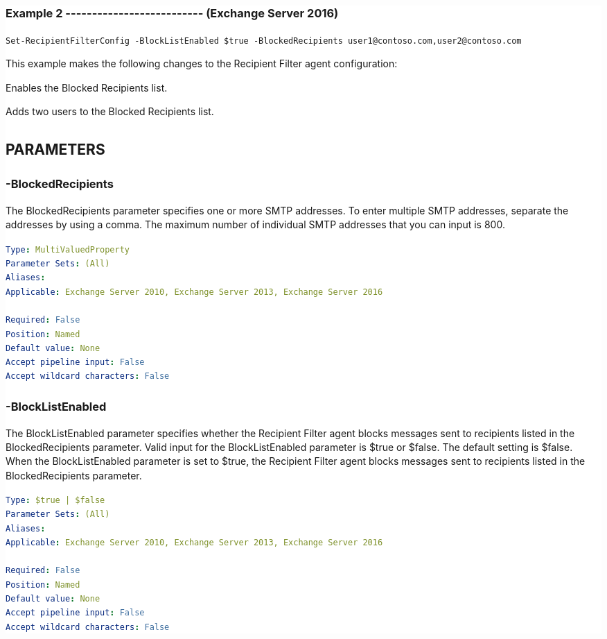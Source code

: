 ### Example 2 -------------------------- (Exchange Server 2016)
```
Set-RecipientFilterConfig -BlockListEnabled $true -BlockedRecipients user1@contoso.com,user2@contoso.com
```

This example makes the following changes to the Recipient Filter agent configuration:


Enables the Blocked Recipients list.

Adds two users to the Blocked Recipients list.

## PARAMETERS

### -BlockedRecipients
The BlockedRecipients parameter specifies one or more SMTP addresses. To enter multiple SMTP addresses, separate the addresses by using a comma. The maximum number of individual SMTP addresses that you can input is 800.

```yaml
Type: MultiValuedProperty
Parameter Sets: (All)
Aliases:
Applicable: Exchange Server 2010, Exchange Server 2013, Exchange Server 2016

Required: False
Position: Named
Default value: None
Accept pipeline input: False
Accept wildcard characters: False
```

### -BlockListEnabled
The BlockListEnabled parameter specifies whether the Recipient Filter agent blocks messages sent to recipients listed in the BlockedRecipients parameter. Valid input for the BlockListEnabled parameter is $true or $false. The default setting is $false. When the BlockListEnabled parameter is set to $true, the Recipient Filter agent blocks messages sent to recipients listed in the BlockedRecipients parameter.

```yaml
Type: $true | $false
Parameter Sets: (All)
Aliases:
Applicable: Exchange Server 2010, Exchange Server 2013, Exchange Server 2016

Required: False
Position: Named
Default value: None
Accept pipeline input: False
Accept wildcard characters: False
```
